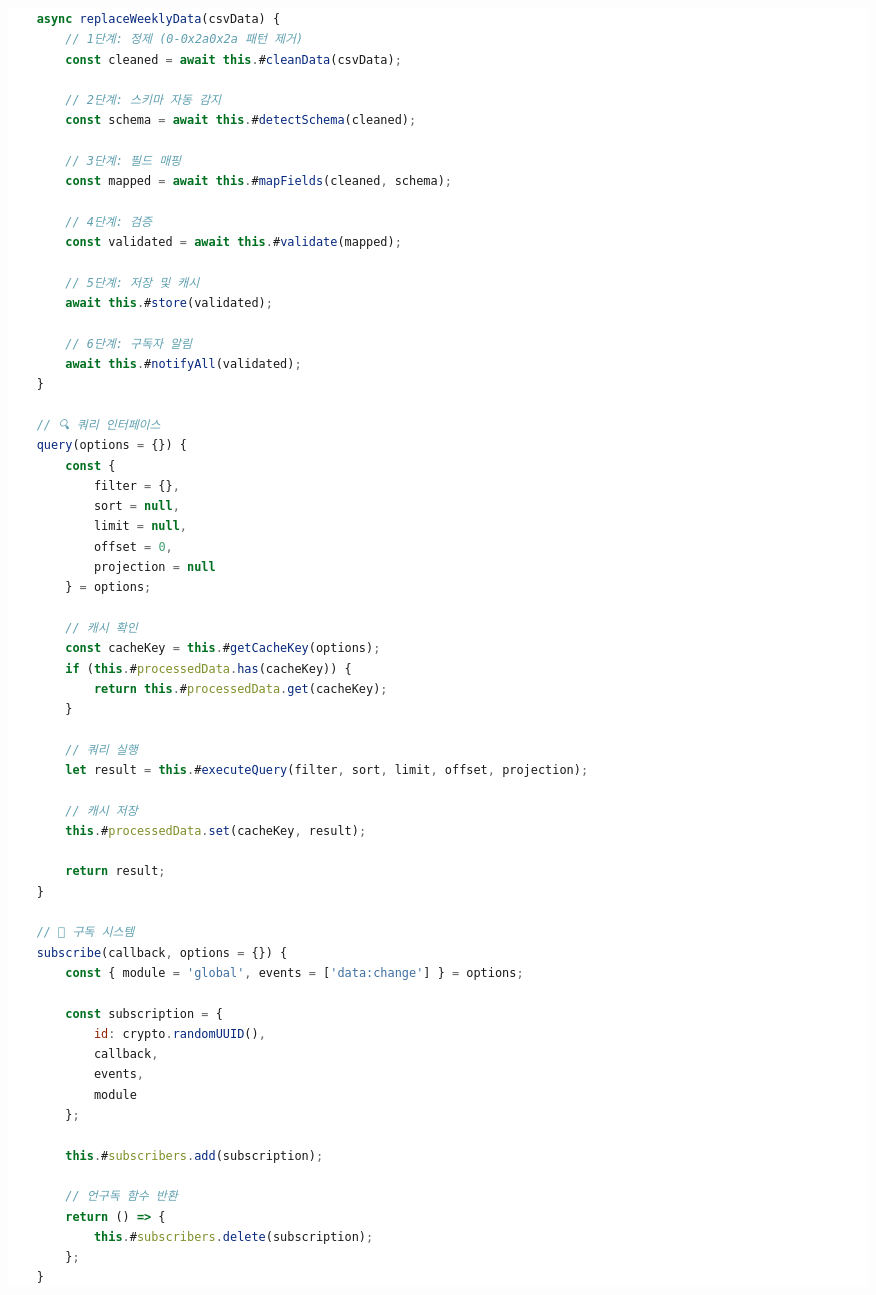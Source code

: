 ```javascript
    async replaceWeeklyData(csvData) {
        // 1단계: 정제 (0-0x2a0x2a 패턴 제거)
        const cleaned = await this.#cleanData(csvData);

        // 2단계: 스키마 자동 감지
        const schema = await this.#detectSchema(cleaned);

        // 3단계: 필드 매핑
        const mapped = await this.#mapFields(cleaned, schema);

        // 4단계: 검증
        const validated = await this.#validate(mapped);

        // 5단계: 저장 및 캐시
        await this.#store(validated);

        // 6단계: 구독자 알림
        await this.#notifyAll(validated);
    }

    // 🔍 쿼리 인터페이스
    query(options = {}) {
        const {
            filter = {},
            sort = null,
            limit = null,
            offset = 0,
            projection = null
        } = options;

        // 캐시 확인
        const cacheKey = this.#getCacheKey(options);
        if (this.#processedData.has(cacheKey)) {
            return this.#processedData.get(cacheKey);
        }

        // 쿼리 실행
        let result = this.#executeQuery(filter, sort, limit, offset, projection);

        // 캐시 저장
        this.#processedData.set(cacheKey, result);

        return result;
    }

    // 📡 구독 시스템
    subscribe(callback, options = {}) {
        const { module = 'global', events = ['data:change'] } = options;

        const subscription = {
            id: crypto.randomUUID(),
            callback,
            events,
            module
        };

        this.#subscribers.add(subscription);

        // 언구독 함수 반환
        return () => {
            this.#subscribers.delete(subscription);
        };
    }
```